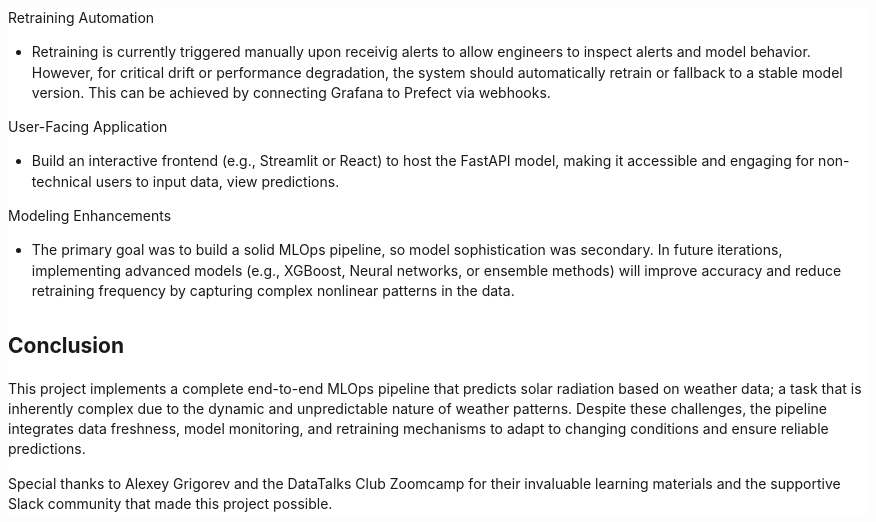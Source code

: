Retraining Automation
  - Retraining is currently triggered manually upon receivig alerts to allow engineers to inspect alerts and model behavior. However, for critical drift or performance degradation, the system should automatically retrain or fallback to a stable model version. This can be achieved by connecting Grafana to Prefect via webhooks.

User-Facing Application
  - Build an interactive frontend (e.g., Streamlit or React) to host the FastAPI model, making it accessible and engaging for non-technical users to input data, view predictions.

Modeling Enhancements
  - The primary goal was to build a solid MLOps pipeline, so model sophistication was secondary. In future iterations, implementing advanced models (e.g., XGBoost, Neural networks, or ensemble methods) will improve accuracy and reduce retraining frequency by capturing complex nonlinear patterns in the data.

## **Conclusion**
This project implements a complete end-to-end MLOps pipeline that predicts solar radiation based on weather data; a task that is inherently complex due to the dynamic and unpredictable nature of weather patterns. Despite these challenges, the pipeline integrates data freshness, model monitoring, and retraining mechanisms to adapt to changing conditions and ensure reliable predictions.

Special thanks to Alexey Grigorev and the DataTalks Club Zoomcamp for their invaluable learning materials and the supportive Slack community that made this project possible.

